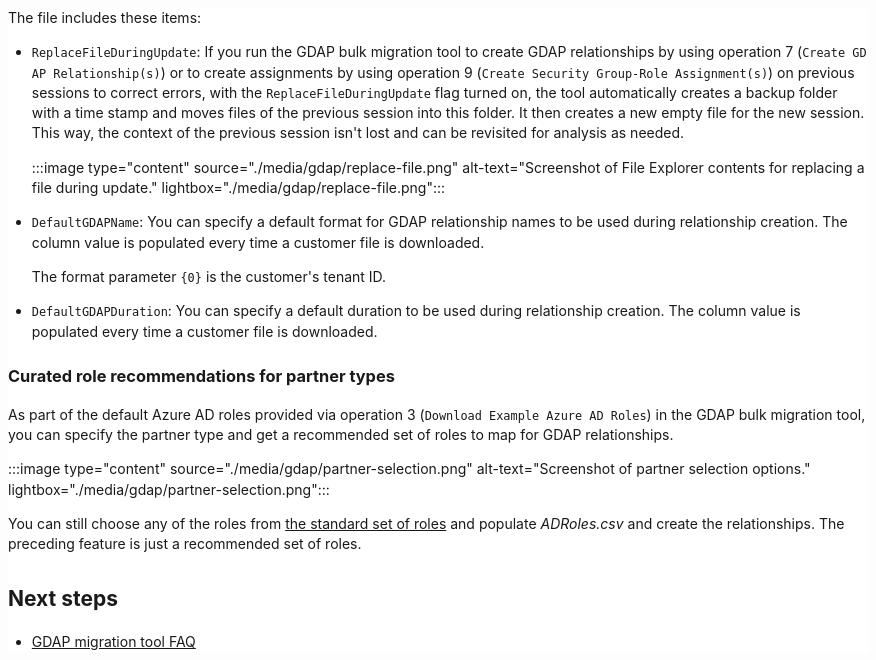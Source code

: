 The file includes these items:

- `ReplaceFileDuringUpdate`: If you run the GDAP bulk migration tool to create GDAP relationships by using operation 7 (`Create GDAP Relationship(s)`) or to create assignments by using operation 9 (`Create Security Group-Role Assignment(s)`) on previous sessions to correct errors, with the `ReplaceFileDuringUpdate` flag turned on, the tool automatically creates a backup folder with a time stamp and moves files of the previous session into this folder. It then creates a new empty file for the new session. This way, the context of the previous session isn't lost and can be revisited for analysis as needed.

  :::image type="content" source="./media/gdap/replace-file.png" alt-text="Screenshot of File Explorer contents for replacing a file during update." lightbox="./media/gdap/replace-file.png":::

- `DefaultGDAPName`: You can specify a default format for GDAP relationship names to be used during relationship creation. The column value is populated every time a customer file is downloaded.

  The format parameter `{0}` is the customer's tenant ID.

- `DefaultGDAPDuration`: You can specify a default duration to be used during relationship creation. The column value is populated every time a customer file is downloaded.

### Curated role recommendations for partner types

As part of the default Azure AD roles provided via operation 3 (`Download Example Azure AD Roles`) in the GDAP bulk migration tool, you can specify the partner type and get a recommended set of roles to map for GDAP relationships.

:::image type="content" source="./media/gdap/partner-selection.png" alt-text="Screenshot of partner selection options." lightbox="./media/gdap/partner-selection.png":::

You can still choose any of the roles from [the standard set of roles](/azure/active-directory/roles/permissions-reference) and populate *ADRoles.csv* and create the relationships. The preceding feature is just a recommended set of roles.

## Next steps

- [GDAP migration tool FAQ](gdap-bulk-migration-tool-faq.md)


